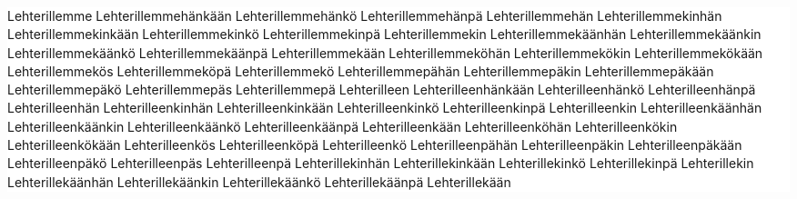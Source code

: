 Lehterillemme
Lehterillemmehänkään
Lehterillemmehänkö
Lehterillemmehänpä
Lehterillemmehän
Lehterillemmekinhän
Lehterillemmekinkään
Lehterillemmekinkö
Lehterillemmekinpä
Lehterillemmekin
Lehterillemmekäänhän
Lehterillemmekäänkin
Lehterillemmekäänkö
Lehterillemmekäänpä
Lehterillemmekään
Lehterillemmeköhän
Lehterillemmekökin
Lehterillemmekökään
Lehterillemmekös
Lehterillemmeköpä
Lehterillemmekö
Lehterillemmepähän
Lehterillemmepäkin
Lehterillemmepäkään
Lehterillemmepäkö
Lehterillemmepäs
Lehterillemmepä
Lehterilleen
Lehterilleenhänkään
Lehterilleenhänkö
Lehterilleenhänpä
Lehterilleenhän
Lehterilleenkinhän
Lehterilleenkinkään
Lehterilleenkinkö
Lehterilleenkinpä
Lehterilleenkin
Lehterilleenkäänhän
Lehterilleenkäänkin
Lehterilleenkäänkö
Lehterilleenkäänpä
Lehterilleenkään
Lehterilleenköhän
Lehterilleenkökin
Lehterilleenkökään
Lehterilleenkös
Lehterilleenköpä
Lehterilleenkö
Lehterilleenpähän
Lehterilleenpäkin
Lehterilleenpäkään
Lehterilleenpäkö
Lehterilleenpäs
Lehterilleenpä
Lehterillekinhän
Lehterillekinkään
Lehterillekinkö
Lehterillekinpä
Lehterillekin
Lehterillekäänhän
Lehterillekäänkin
Lehterillekäänkö
Lehterillekäänpä
Lehterillekään